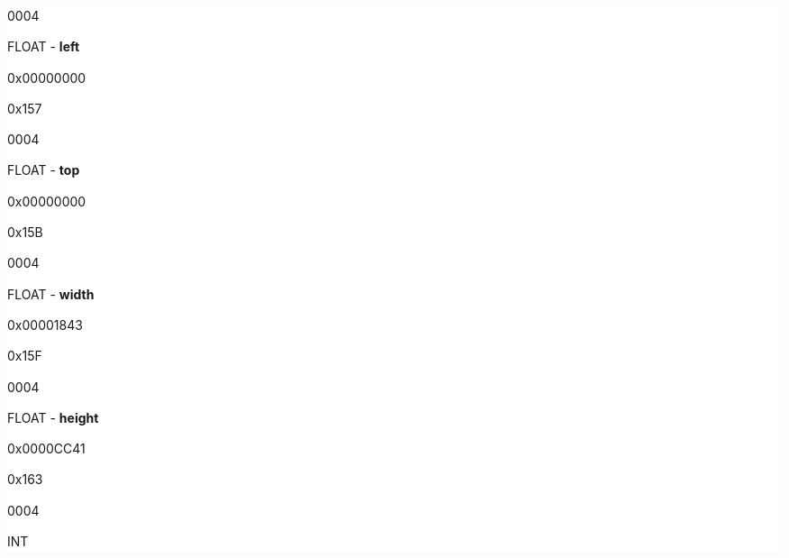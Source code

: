   <p>0004</p>
  </td>
  <td>
  <p>                     FLOAT
  - <b>left</b></p>
  </td>
  <td>
  <p>0x00000000</p>
  </td>
 </tr>
 <tr>
  <td>
  <p>0x157</p>
  </td>
  <td>
  <p>0004</p>
  </td>
  <td>
  <p>                     FLOAT
  - <b>top</b></p>
  </td>
  <td>
  <p>0x00000000</p>
  </td>
 </tr>
 <tr>
  <td>
  <p>0x15B</p>
  </td>
  <td>
  <p>0004</p>
  </td>
  <td>
  <p>                     FLOAT
  - <b>width</b></p>
  </td>
  <td>
  <p>0x00001843</p>
  </td>
 </tr>
 <tr>
  <td>
  <p>0x15F</p>
  </td>
  <td>
  <p>0004</p>
  </td>
  <td>
  <p>                     FLOAT
  - <b>height</b></p>
  </td>
  <td>
  <p>0x0000CC41</p>
  </td>
 </tr>
 <tr>
  <td>
  <p>0x163</p>
  </td>
  <td>
  <p>0004</p>
  </td>
  <td>
  <p>                     INT